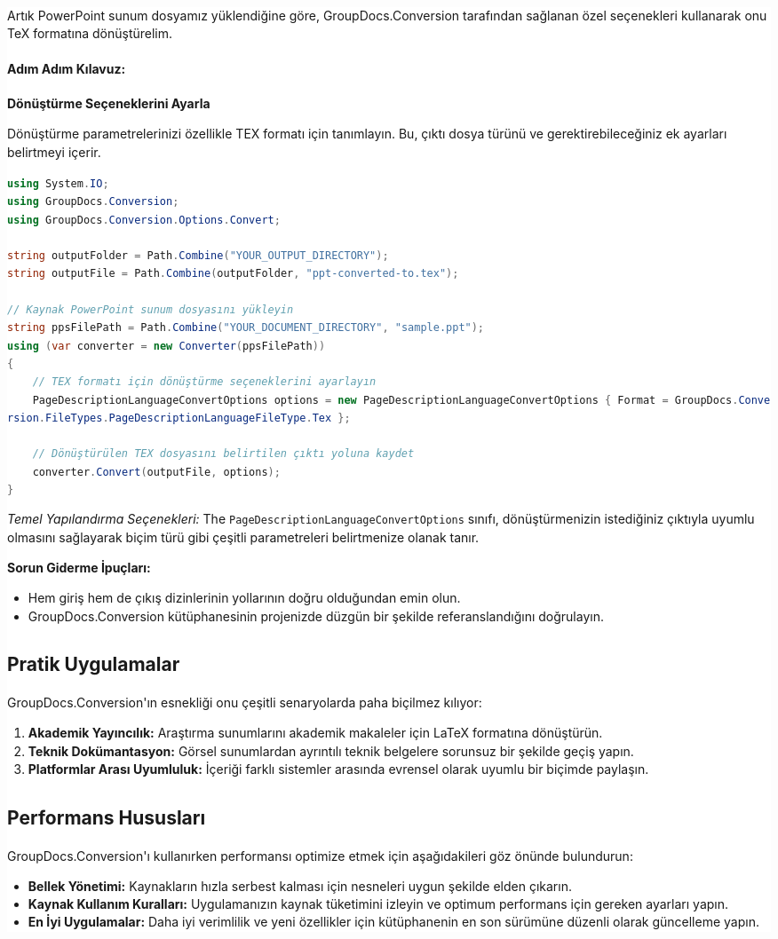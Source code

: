Artık PowerPoint sunum dosyamız yüklendiğine göre, GroupDocs.Conversion tarafından sağlanan özel seçenekleri kullanarak onu TeX formatına dönüştürelim.

#### Adım Adım Kılavuz:

**Dönüştürme Seçeneklerini Ayarla**

Dönüştürme parametrelerinizi özellikle TEX formatı için tanımlayın. Bu, çıktı dosya türünü ve gerektirebileceğiniz ek ayarları belirtmeyi içerir.

```csharp
using System.IO;
using GroupDocs.Conversion;
using GroupDocs.Conversion.Options.Convert;

string outputFolder = Path.Combine("YOUR_OUTPUT_DIRECTORY");
string outputFile = Path.Combine(outputFolder, "ppt-converted-to.tex");

// Kaynak PowerPoint sunum dosyasını yükleyin
string ppsFilePath = Path.Combine("YOUR_DOCUMENT_DIRECTORY", "sample.ppt");
using (var converter = new Converter(ppsFilePath))
{
    // TEX formatı için dönüştürme seçeneklerini ayarlayın
    PageDescriptionLanguageConvertOptions options = new PageDescriptionLanguageConvertOptions { Format = GroupDocs.Conversion.FileTypes.PageDescriptionLanguageFileType.Tex };
    
    // Dönüştürülen TEX dosyasını belirtilen çıktı yoluna kaydet
    converter.Convert(outputFile, options);
}
```

*Temel Yapılandırma Seçenekleri:* The `PageDescriptionLanguageConvertOptions` sınıfı, dönüştürmenizin istediğiniz çıktıyla uyumlu olmasını sağlayarak biçim türü gibi çeşitli parametreleri belirtmenize olanak tanır.

**Sorun Giderme İpuçları:**
- Hem giriş hem de çıkış dizinlerinin yollarının doğru olduğundan emin olun.
- GroupDocs.Conversion kütüphanesinin projenizde düzgün bir şekilde referanslandığını doğrulayın.

## Pratik Uygulamalar

GroupDocs.Conversion'ın esnekliği onu çeşitli senaryolarda paha biçilmez kılıyor:
1. **Akademik Yayıncılık:** Araştırma sunumlarını akademik makaleler için LaTeX formatına dönüştürün.
2. **Teknik Dokümantasyon:** Görsel sunumlardan ayrıntılı teknik belgelere sorunsuz bir şekilde geçiş yapın.
3. **Platformlar Arası Uyumluluk:** İçeriği farklı sistemler arasında evrensel olarak uyumlu bir biçimde paylaşın.

## Performans Hususları

GroupDocs.Conversion'ı kullanırken performansı optimize etmek için aşağıdakileri göz önünde bulundurun:
- **Bellek Yönetimi:** Kaynakların hızla serbest kalması için nesneleri uygun şekilde elden çıkarın.
- **Kaynak Kullanım Kuralları:** Uygulamanızın kaynak tüketimini izleyin ve optimum performans için gereken ayarları yapın.
- **En İyi Uygulamalar:** Daha iyi verimlilik ve yeni özellikler için kütüphanenin en son sürümüne düzenli olarak güncelleme yapın.

